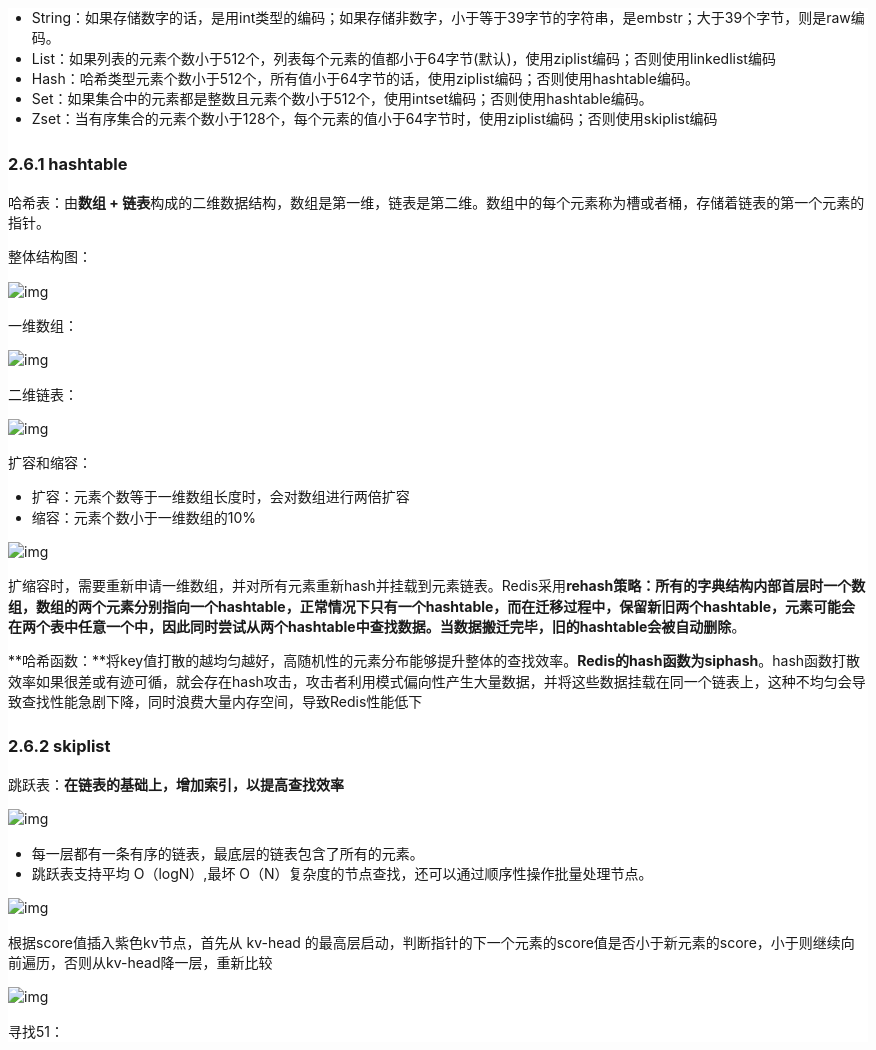 - String：如果存储数字的话，是用int类型的编码；如果存储非数字，小于等于39字节的字符串，是embstr；大于39个字节，则是raw编码。
- List：如果列表的元素个数小于512个，列表每个元素的值都小于64字节(默认)，使用ziplist编码；否则使用linkedlist编码
- Hash：哈希类型元素个数小于512个，所有值小于64字节的话，使用ziplist编码；否则使用hashtable编码。
- Set：如果集合中的元素都是整数且元素个数小于512个，使用intset编码；否则使用hashtable编码。
- Zset：当有序集合的元素个数小于128个，每个元素的值小于64字节时，使用ziplist编码；否则使用skiplist编码



### 2.6.1 hashtable

哈希表：由**数组 + 链表**构成的二维数据结构，数组是第一维，链表是第二维。数组中的每个元素称为槽或者桶，存储着链表的第一个元素的指针。

整体结构图：

![img](https://cdn.jsdelivr.net/gh/elihe2011/bedgraph@master/redis/redis-hashtable-overall.png)

一维数组：

![img](https://cdn.jsdelivr.net/gh/elihe2011/bedgraph@master/redis/redis-hashtable.png)

二维链表：

![img](https://cdn.jsdelivr.net/gh/elihe2011/bedgraph@master/redis/redis-hashtable-linkedlist.png)

扩容和缩容：

- 扩容：元素个数等于一维数组长度时，会对数组进行两倍扩容
- 缩容：元素个数小于一维数组的10%

![img](https://cdn.jsdelivr.net/gh/elihe2011/bedgraph@master/redis/redis-hashtable-rehash.png)

扩缩容时，需要重新申请一维数组，并对所有元素重新hash并挂载到元素链表。Redis采用**rehash策略：所有的字典结构内部首层时一个数组，数组的两个元素分别指向一个hashtable，正常情况下只有一个hashtable，而在迁移过程中，保留新旧两个hashtable，元素可能会在两个表中任意一个中，因此同时尝试从两个hashtable中查找数据。当数据搬迁完毕，旧的hashtable会被自动删除**。

**哈希函数：**将key值打散的越均匀越好，高随机性的元素分布能够提升整体的查找效率。**Redis的hash函数为siphash**。hash函数打散效率如果很差或有迹可循，就会存在hash攻击，攻击者利用模式偏向性产生大量数据，并将这些数据挂载在同一个链表上，这种不均匀会导致查找性能急剧下降，同时浪费大量内存空间，导致Redis性能低下



### 2.6.2 skiplist

跳跃表：**在链表的基础上，增加索引，以提高查找效率**

![img](https://cdn.jsdelivr.net/gh/elihe2011/bedgraph@master/redis/redis-skiplist-overall.png)

- 每一层都有一条有序的链表，最底层的链表包含了所有的元素。
- 跳跃表支持平均 O（logN）,最坏 O（N）复杂度的节点查找，还可以通过顺序性操作批量处理节点。

![img](https://cdn.jsdelivr.net/gh/elihe2011/bedgraph@master/redis/redis-zset-skiplist-insert.png)

根据score值插入紫色kv节点，首先从 kv-head 的最高层启动，判断指针的下一个元素的score值是否小于新元素的score，小于则继续向前遍历，否则从kv-head降一层，重新比较



![img](https://cdn.jsdelivr.net/gh/elihe2011/bedgraph@master/redis/redis-zset-skiplist-search.png)

寻找51：
